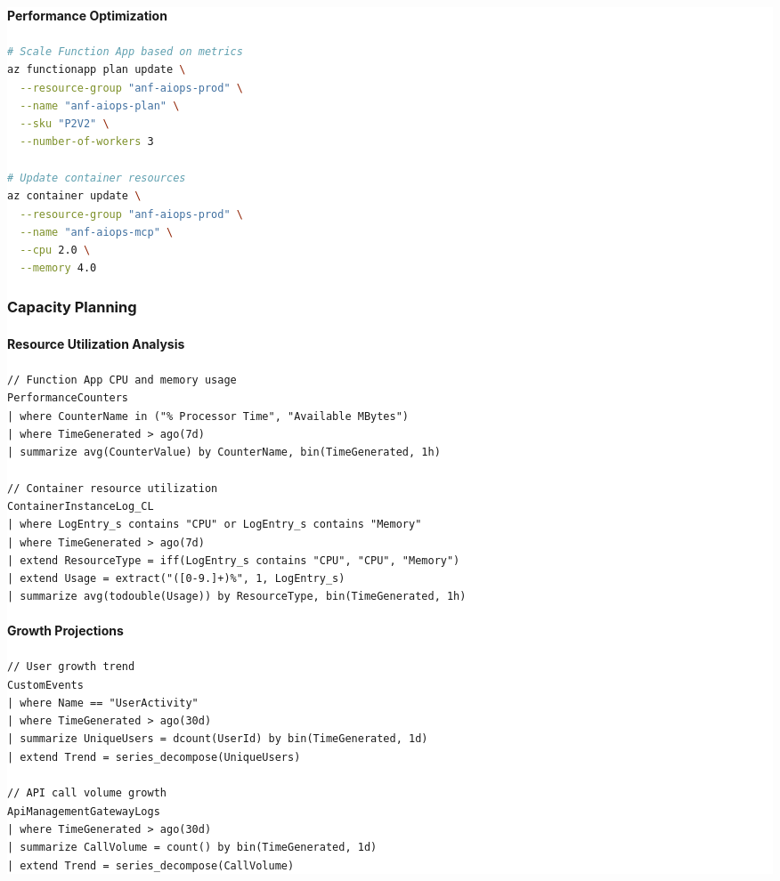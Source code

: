 #### Performance Optimization

```bash
# Scale Function App based on metrics
az functionapp plan update \
  --resource-group "anf-aiops-prod" \
  --name "anf-aiops-plan" \
  --sku "P2V2" \
  --number-of-workers 3

# Update container resources
az container update \
  --resource-group "anf-aiops-prod" \
  --name "anf-aiops-mcp" \
  --cpu 2.0 \
  --memory 4.0
```

### Capacity Planning

#### Resource Utilization Analysis

```kusto
// Function App CPU and memory usage
PerformanceCounters
| where CounterName in ("% Processor Time", "Available MBytes")
| where TimeGenerated > ago(7d)
| summarize avg(CounterValue) by CounterName, bin(TimeGenerated, 1h)

// Container resource utilization
ContainerInstanceLog_CL
| where LogEntry_s contains "CPU" or LogEntry_s contains "Memory"
| where TimeGenerated > ago(7d)
| extend ResourceType = iff(LogEntry_s contains "CPU", "CPU", "Memory")
| extend Usage = extract("([0-9.]+)%", 1, LogEntry_s)
| summarize avg(todouble(Usage)) by ResourceType, bin(TimeGenerated, 1h)
```

#### Growth Projections

```kusto
// User growth trend
CustomEvents
| where Name == "UserActivity"
| where TimeGenerated > ago(30d)
| summarize UniqueUsers = dcount(UserId) by bin(TimeGenerated, 1d)
| extend Trend = series_decompose(UniqueUsers)

// API call volume growth
ApiManagementGatewayLogs
| where TimeGenerated > ago(30d)
| summarize CallVolume = count() by bin(TimeGenerated, 1d)
| extend Trend = series_decompose(CallVolume)
```
